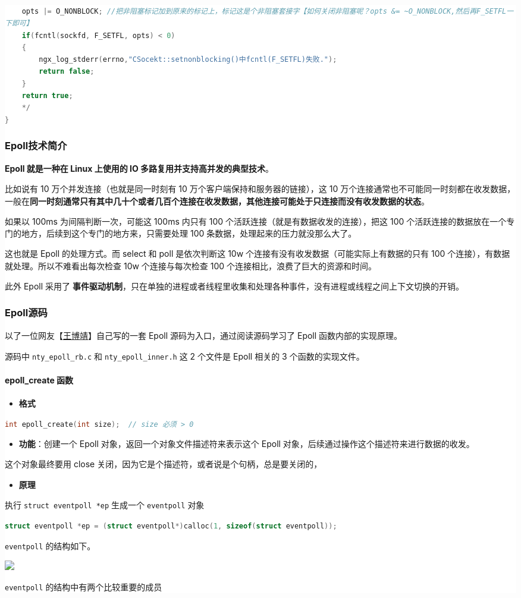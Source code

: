 ```cpp
    opts |= O_NONBLOCK; //把非阻塞标记加到原来的标记上，标记这是个非阻塞套接字【如何关闭非阻塞呢？opts &= ~O_NONBLOCK,然后再F_SETFL一下即可】
    if(fcntl(sockfd, F_SETFL, opts) < 0) 
    {
        ngx_log_stderr(errno,"CSocekt::setnonblocking()中fcntl(F_SETFL)失败.");
        return false;
    }
    return true;
    */
}
```

### Epoll技术简介

**Epoll 就是一种在 Linux 上使用的 IO 多路复用并支持高并发的典型技术**。

比如说有 10 万个并发连接（也就是同一时刻有 10 万个客户端保持和服务器的链接），这 10 万个连接通常也不可能同一时刻都在收发数据，一般在**同一时刻通常只有其中几十个或者几百个连接在收发数据，其他连接可能处于只连接而没有收发数据的状态**。

如果以 100ms 为间隔判断一次，可能这 100ms 内只有 100 个活跃连接（就是有数据收发的连接），把这 100 个活跃连接的数据放在一个专门的地方，后续到这个专门的地方来，只需要处理 100 条数据，处理起来的压力就没那么大了。

这也就是 Epoll 的处理方式。而 select 和 poll 是依次判断这 10w 个连接有没有收发数据（可能实际上有数据的只有 100 个连接），有数据就处理。所以不难看出每次检查 10w 个连接与每次检查 100 个连接相比，浪费了巨大的资源和时间。

此外 Epoll 采用了 **事件驱动机制**，只在单独的进程或者线程里收集和处理各种事件，没有进程或线程之间上下文切换的开销。

### Epoll源码

以了一位网友【[王博靖](https://github.com/wangbojing/NtyTcp)】自己写的一套 Epoll 源码为入口，通过阅读源码学习了 Epoll 函数内部的实现原理。

源码中 `nty_epoll_rb.c` 和 `nty_epoll_inner.h` 这 2 个文件是 Epoll 相关的 3 个函数的实现文件。

#### epoll_create 函数

- **格式**

```c
int epoll_create(int size);  // size 必须 > 0
```

- **功能**：创建一个 Epoll 对象，返回一个对象文件描述符来表示这个 Epoll 对象，后续通过操作这个描述符来进行数据的收发。

这个对象最终要用 close 关闭，因为它是个描述符，或者说是个句柄，总是要关闭的，

- **原理**

执行 `struct eventpoll *ep` 生成一个 `eventpoll` 对象

```c
struct eventpoll *ep = (struct eventpoll*)calloc(1, sizeof(struct eventpoll)); 
```

`eventpoll` 的结构如下。

![](https://cdn.jsdelivr.net/gh/kendall-cpp/blogPic@main/寻offer总结/epol_create01.ik3e4xapf3k.png)

`eventpoll` 的结构中有两个比较重要的成员
